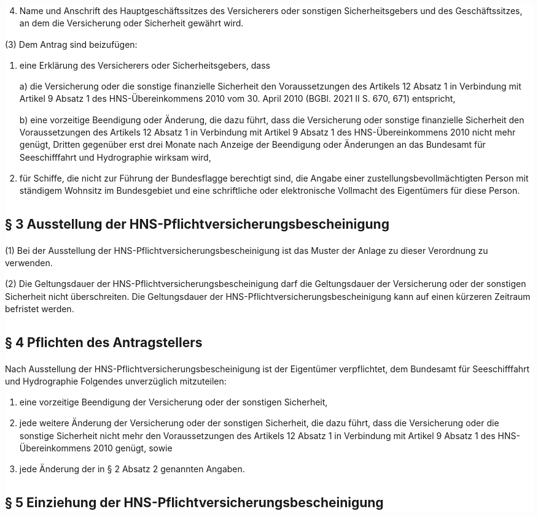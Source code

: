 4.  Name und Anschrift des Hauptgeschäftssitzes des Versicherers oder sonstigen Sicherheitsgebers und des Geschäftssitzes, an dem die Versicherung oder Sicherheit gewährt wird.




(3) Dem Antrag sind beizufügen:

1.  eine Erklärung des Versicherers oder Sicherheitsgebers, dass

    a)  die Versicherung oder die sonstige finanzielle Sicherheit den Voraussetzungen des Artikels 12 Absatz 1 in Verbindung mit Artikel 9 Absatz 1 des HNS-Übereinkommens 2010 vom 30. April 2010 (BGBl. 2021 II S. 670, 671) entspricht,


    b)  eine vorzeitige Beendigung oder Änderung, die dazu führt, dass die Versicherung oder sonstige finanzielle Sicherheit den Voraussetzungen des Artikels 12 Absatz 1 in Verbindung mit Artikel 9 Absatz 1 des HNS-Übereinkommens 2010 nicht mehr genügt, Dritten gegenüber erst drei Monate nach Anzeige der Beendigung oder Änderungen an das Bundesamt für Seeschifffahrt und Hydrographie wirksam wird,





2.  für Schiffe, die nicht zur Führung der Bundesflagge berechtigt sind, die Angabe einer zustellungsbevollmächtigten Person mit ständigem Wohnsitz im Bundesgebiet und eine schriftliche oder elektronische Vollmacht des Eigentümers für diese Person.





## § 3 Ausstellung der HNS-Pflichtversicherungsbescheinigung

(1) Bei der Ausstellung der HNS-Pflichtversicherungsbescheinigung ist das Muster der Anlage zu dieser Verordnung zu verwenden.

(2) Die Geltungsdauer der HNS-Pflichtversicherungsbescheinigung darf die Geltungsdauer der Versicherung oder der sonstigen Sicherheit nicht überschreiten. Die Geltungsdauer der HNS-Pflichtversicherungsbescheinigung kann auf einen kürzeren Zeitraum befristet werden.


## § 4 Pflichten des Antragstellers

Nach Ausstellung der HNS-Pflichtversicherungsbescheinigung ist der Eigentümer verpflichtet, dem Bundesamt für Seeschifffahrt und Hydrographie Folgendes unverzüglich mitzuteilen:

1.  eine vorzeitige Beendigung der Versicherung oder der sonstigen Sicherheit,


2.  jede weitere Änderung der Versicherung oder der sonstigen Sicherheit, die dazu führt, dass die Versicherung oder die sonstige Sicherheit nicht mehr den Voraussetzungen des Artikels 12 Absatz 1 in Verbindung mit Artikel 9 Absatz 1 des HNS-Übereinkommens 2010 genügt, sowie


3.  jede Änderung der in § 2 Absatz 2 genannten Angaben.





## § 5 Einziehung der HNS-Pflichtversicherungsbescheinigung
